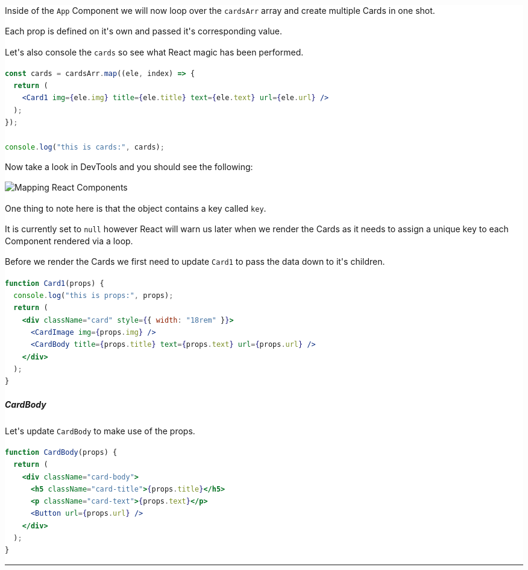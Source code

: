 Inside of the `App` Component we will now loop over the `cardsArr` array and create multiple Cards in one shot.

Each prop is defined on it's own and passed it's corresponding value.

Let's also console the `cards` so see what React magic has been performed.

```jsx title="App.js"
const cards = cardsArr.map((ele, index) => {
  return (
    <Card1 img={ele.img} title={ele.title} text={ele.text} url={ele.url} />
  );
});

console.log("this is cards:", cards);
```

Now take a look in DevTools and you should see the following:

![Mapping React Components](https://i.imgur.com/gx42Kme.png)

One thing to note here is that the object contains a key called `key`.  

It is currently set to `null` however React will warn us later when we render the Cards as it needs to assign a unique key to each Component rendered via a loop.

Before we render the Cards we first need to update `Card1` to pass the data down to it's children.

```jsx title="Card1.jsx"
function Card1(props) {
  console.log("this is props:", props);
  return (
    <div className="card" style={{ width: "18rem" }}>
      <CardImage img={props.img} />
      <CardBody title={props.title} text={props.text} url={props.url} />
    </div>
  );
}
```

##### CardBody

Let's update `CardBody` to make use of the props.

```jsx title="CardBody.jsx"
function CardBody(props) {
  return (
    <div className="card-body">
      <h5 className="card-title">{props.title}</h5>
      <p className="card-text">{props.text}</p>
      <Button url={props.url} />
    </div>
  );
}
```

---
